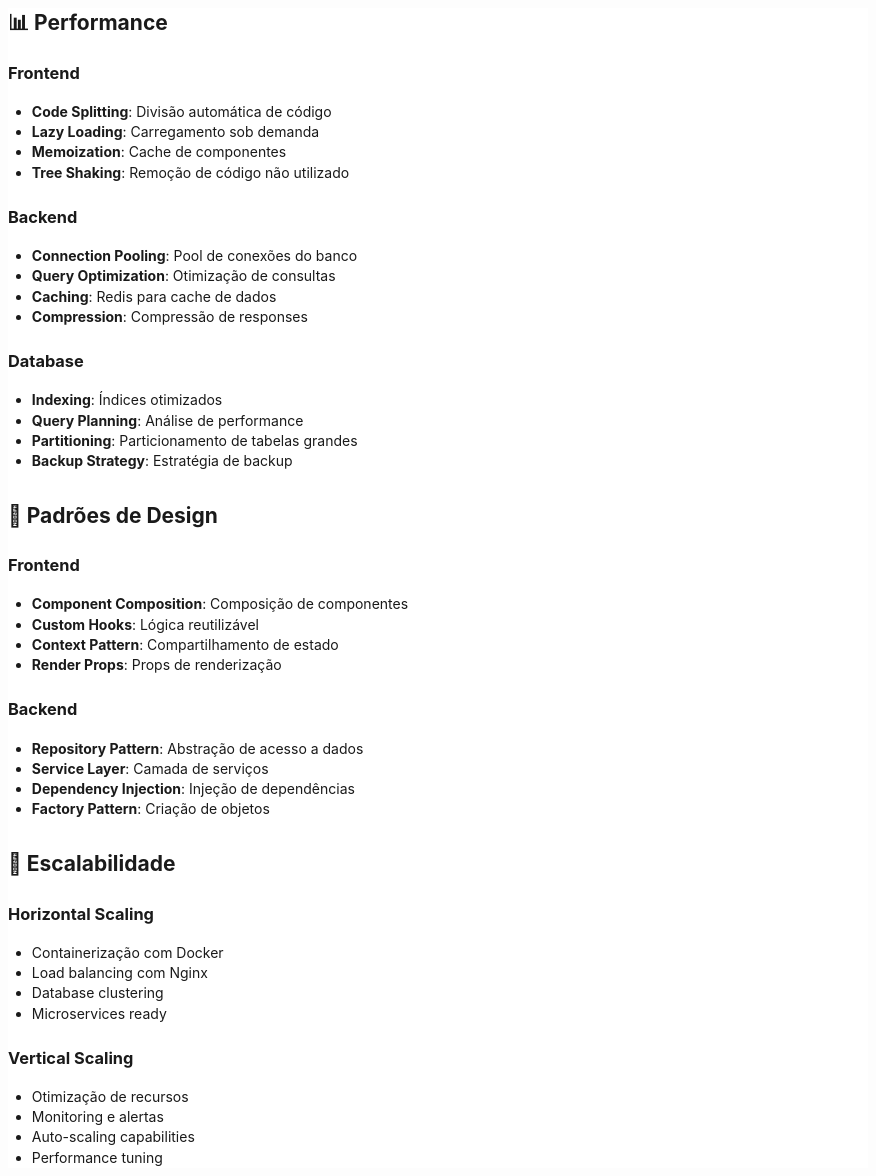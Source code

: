 ## 📊 Performance

### Frontend
- **Code Splitting**: Divisão automática de código
- **Lazy Loading**: Carregamento sob demanda
- **Memoization**: Cache de componentes
- **Tree Shaking**: Remoção de código não utilizado

### Backend
- **Connection Pooling**: Pool de conexões do banco
- **Query Optimization**: Otimização de consultas
- **Caching**: Redis para cache de dados
- **Compression**: Compressão de responses

### Database
- **Indexing**: Índices otimizados
- **Query Planning**: Análise de performance
- **Partitioning**: Particionamento de tabelas grandes
- **Backup Strategy**: Estratégia de backup

## 🔄 Padrões de Design

### Frontend
- **Component Composition**: Composição de componentes
- **Custom Hooks**: Lógica reutilizável
- **Context Pattern**: Compartilhamento de estado
- **Render Props**: Props de renderização

### Backend
- **Repository Pattern**: Abstração de acesso a dados
- **Service Layer**: Camada de serviços
- **Dependency Injection**: Injeção de dependências
- **Factory Pattern**: Criação de objetos

## 🚀 Escalabilidade

### Horizontal Scaling
- Containerização com Docker
- Load balancing com Nginx
- Database clustering
- Microservices ready

### Vertical Scaling
- Otimização de recursos
- Monitoring e alertas
- Auto-scaling capabilities
- Performance tuning
